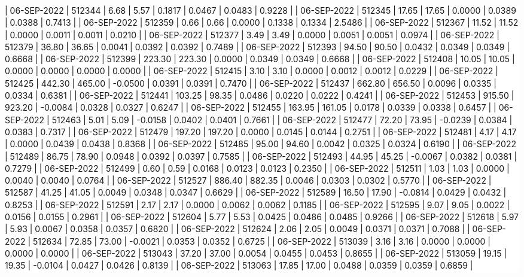 | 06-SEP-2022 | 512344 | 6.68 | 5.57 | 0.1817 | 0.0467 | 0.0483 | 0.9228 |
| 06-SEP-2022 | 512345 | 17.65 | 17.65 | 0.0000 | 0.0389 | 0.0388 | 0.7413 |
| 06-SEP-2022 | 512359 | 0.66 | 0.66 | 0.0000 | 0.1338 | 0.1334 | 2.5486 |
| 06-SEP-2022 | 512367 | 11.52 | 11.52 | 0.0000 | 0.0011 | 0.0011 | 0.0210 |
| 06-SEP-2022 | 512377 | 3.49 | 3.49 | 0.0000 | 0.0051 | 0.0051 | 0.0974 |
| 06-SEP-2022 | 512379 | 36.80 | 36.65 | 0.0041 | 0.0392 | 0.0392 | 0.7489 |
| 06-SEP-2022 | 512393 | 94.50 | 90.50 | 0.0432 | 0.0349 | 0.0349 | 0.6668 |
| 06-SEP-2022 | 512399 | 223.30 | 223.30 | 0.0000 | 0.0349 | 0.0349 | 0.6668 |
| 06-SEP-2022 | 512408 | 10.05 | 10.05 | 0.0000 | 0.0000 | 0.0000 | 0.0000 |
| 06-SEP-2022 | 512415 | 3.10 | 3.10 | 0.0000 | 0.0012 | 0.0012 | 0.0229 |
| 06-SEP-2022 | 512425 | 442.30 | 465.00 | -0.0500 | 0.0391 | 0.0391 | 0.7470 |
| 06-SEP-2022 | 512437 | 662.80 | 656.50 | 0.0096 | 0.0335 | 0.0334 | 0.6381 |
| 06-SEP-2022 | 512441 | 103.25 | 98.35 | 0.0486 | 0.0220 | 0.0222 | 0.4241 |
| 06-SEP-2022 | 512453 | 915.50 | 923.20 | -0.0084 | 0.0328 | 0.0327 | 0.6247 |
| 06-SEP-2022 | 512455 | 163.95 | 161.05 | 0.0178 | 0.0339 | 0.0338 | 0.6457 |
| 06-SEP-2022 | 512463 | 5.01 | 5.09 | -0.0158 | 0.0402 | 0.0401 | 0.7661 |
| 06-SEP-2022 | 512477 | 72.20 | 73.95 | -0.0239 | 0.0384 | 0.0383 | 0.7317 |
| 06-SEP-2022 | 512479 | 197.20 | 197.20 | 0.0000 | 0.0145 | 0.0144 | 0.2751 |
| 06-SEP-2022 | 512481 | 4.17 | 4.17 | 0.0000 | 0.0439 | 0.0438 | 0.8368 |
| 06-SEP-2022 | 512485 | 95.00 | 94.60 | 0.0042 | 0.0325 | 0.0324 | 0.6190 |
| 06-SEP-2022 | 512489 | 86.75 | 78.90 | 0.0948 | 0.0392 | 0.0397 | 0.7585 |
| 06-SEP-2022 | 512493 | 44.95 | 45.25 | -0.0067 | 0.0382 | 0.0381 | 0.7279 |
| 06-SEP-2022 | 512499 | 0.60 | 0.59 | 0.0168 | 0.0123 | 0.0123 | 0.2350 |
| 06-SEP-2022 | 512511 | 1.03 | 1.03 | 0.0000 | 0.0040 | 0.0040 | 0.0764 |
| 06-SEP-2022 | 512527 | 886.40 | 882.35 | 0.0046 | 0.0303 | 0.0302 | 0.5770 |
| 06-SEP-2022 | 512587 | 41.25 | 41.05 | 0.0049 | 0.0348 | 0.0347 | 0.6629 |
| 06-SEP-2022 | 512589 | 16.50 | 17.90 | -0.0814 | 0.0429 | 0.0432 | 0.8253 |
| 06-SEP-2022 | 512591 | 2.17 | 2.17 | 0.0000 | 0.0062 | 0.0062 | 0.1185 |
| 06-SEP-2022 | 512595 | 9.07 | 9.05 | 0.0022 | 0.0156 | 0.0155 | 0.2961 |
| 06-SEP-2022 | 512604 | 5.77 | 5.53 | 0.0425 | 0.0486 | 0.0485 | 0.9266 |
| 06-SEP-2022 | 512618 | 5.97 | 5.93 | 0.0067 | 0.0358 | 0.0357 | 0.6820 |
| 06-SEP-2022 | 512624 | 2.06 | 2.05 | 0.0049 | 0.0371 | 0.0371 | 0.7088 |
| 06-SEP-2022 | 512634 | 72.85 | 73.00 | -0.0021 | 0.0353 | 0.0352 | 0.6725 |
| 06-SEP-2022 | 513039 | 3.16 | 3.16 | 0.0000 | 0.0000 | 0.0000 | 0.0000 |
| 06-SEP-2022 | 513043 | 37.20 | 37.00 | 0.0054 | 0.0455 | 0.0453 | 0.8655 |
| 06-SEP-2022 | 513059 | 19.15 | 19.35 | -0.0104 | 0.0427 | 0.0426 | 0.8139 |
| 06-SEP-2022 | 513063 | 17.85 | 17.00 | 0.0488 | 0.0359 | 0.0359 | 0.6859 |